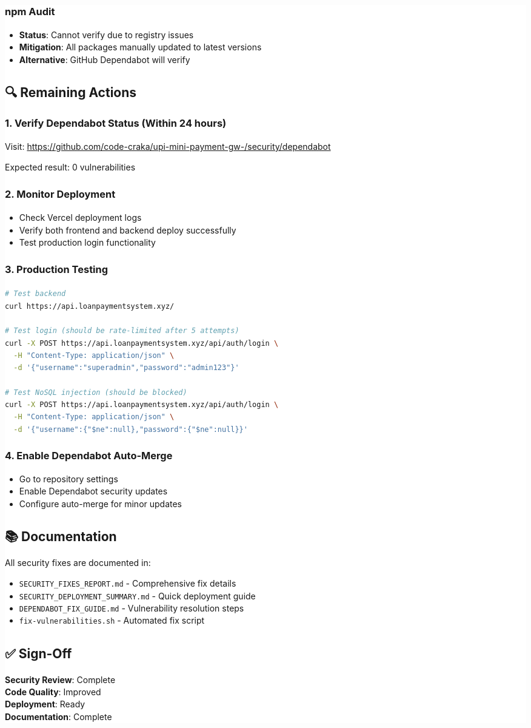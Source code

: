 ### npm Audit
- **Status**: Cannot verify due to registry issues
- **Mitigation**: All packages manually updated to latest versions
- **Alternative**: GitHub Dependabot will verify

## 🔍 Remaining Actions

### 1. Verify Dependabot Status (Within 24 hours)
Visit: https://github.com/code-craka/upi-mini-payment-gw-/security/dependabot

Expected result: 0 vulnerabilities

### 2. Monitor Deployment
- Check Vercel deployment logs
- Verify both frontend and backend deploy successfully
- Test production login functionality

### 3. Production Testing
```bash
# Test backend
curl https://api.loanpaymentsystem.xyz/

# Test login (should be rate-limited after 5 attempts)
curl -X POST https://api.loanpaymentsystem.xyz/api/auth/login \
  -H "Content-Type: application/json" \
  -d '{"username":"superadmin","password":"admin123"}'

# Test NoSQL injection (should be blocked)
curl -X POST https://api.loanpaymentsystem.xyz/api/auth/login \
  -H "Content-Type: application/json" \
  -d '{"username":{"$ne":null},"password":{"$ne":null}}'
```

### 4. Enable Dependabot Auto-Merge
- Go to repository settings
- Enable Dependabot security updates
- Configure auto-merge for minor updates

## 📚 Documentation

All security fixes are documented in:
- `SECURITY_FIXES_REPORT.md` - Comprehensive fix details
- `SECURITY_DEPLOYMENT_SUMMARY.md` - Quick deployment guide
- `DEPENDABOT_FIX_GUIDE.md` - Vulnerability resolution steps
- `fix-vulnerabilities.sh` - Automated fix script

## ✅ Sign-Off

**Security Review**: Complete  
**Code Quality**: Improved  
**Deployment**: Ready  
**Documentation**: Complete
